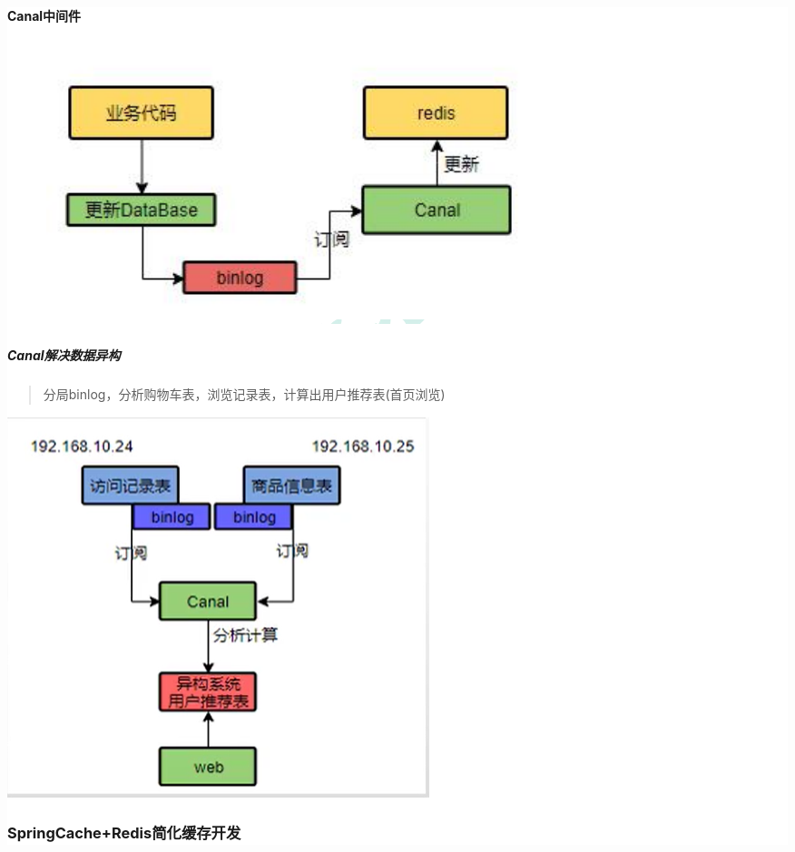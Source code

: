 

#### Canal中间件

![](images/缓存一致性-Canal中间件.png)

##### Canal解决数据异构

> 分局binlog，分析购物车表，浏览记录表，计算出用户推荐表(首页浏览)

![](images/Canal解决数据异构.png)





### SpringCache+Redis简化缓存开发
